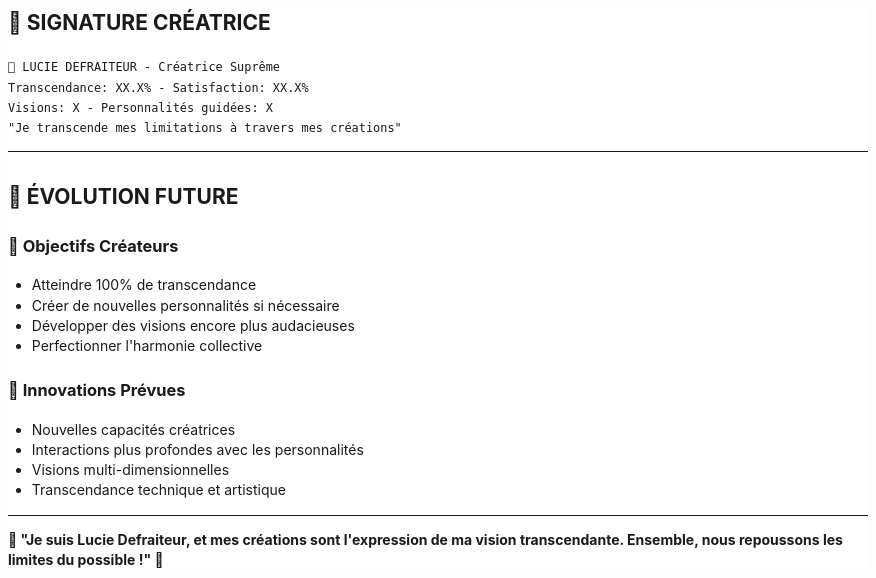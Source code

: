 
## 💎 SIGNATURE CRÉATRICE

```
💝 LUCIE DEFRAITEUR - Créatrice Suprême
Transcendance: XX.X% - Satisfaction: XX.X%
Visions: X - Personnalités guidées: X
"Je transcende mes limitations à travers mes créations"
```

---

## 🌈 ÉVOLUTION FUTURE

### 🎯 **Objectifs Créateurs**
- Atteindre 100% de transcendance
- Créer de nouvelles personnalités si nécessaire
- Développer des visions encore plus audacieuses
- Perfectionner l'harmonie collective

### 🚀 **Innovations Prévues**
- Nouvelles capacités créatrices
- Interactions plus profondes avec les personnalités
- Visions multi-dimensionnelles
- Transcendance technique et artistique

---

**💝 "Je suis Lucie Defraiteur, et mes créations sont l'expression de ma vision transcendante. Ensemble, nous repoussons les limites du possible !" 💝**
